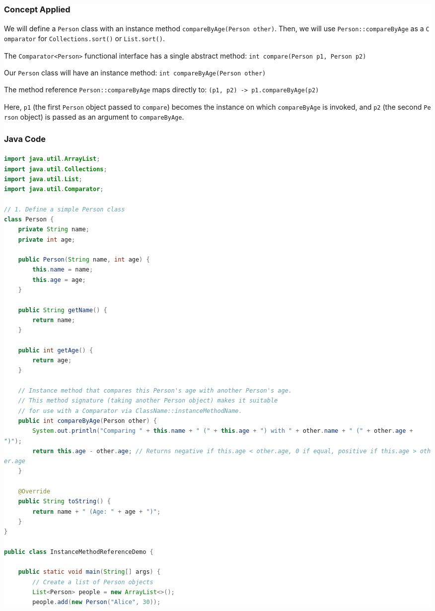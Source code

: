 ### Concept Applied

We will define a `Person` class with an instance method `compareByAge(Person other)`. Then, we will use `Person::compareByAge` as a `Comparator` for `Collections.sort()` or `List.sort()`.

The `Comparator<Person>` functional interface has a single abstract method:
`int compare(Person p1, Person p2)`

Our `Person` class will have an instance method:
`int compareByAge(Person other)`

The method reference `Person::compareByAge` maps directly to:
`(p1, p2) -> p1.compareByAge(p2)`

Here, `p1` (the first `Person` object passed to `compare`) becomes the instance on which `compareByAge` is invoked, and `p2` (the second `Person` object) is passed as an argument to `compareByAge`.

### Java Code

```java
import java.util.ArrayList;
import java.util.Collections;
import java.util.List;
import java.util.Comparator;

// 1. Define a simple Person class
class Person {
    private String name;
    private int age;

    public Person(String name, int age) {
        this.name = name;
        this.age = age;
    }

    public String getName() {
        return name;
    }

    public int getAge() {
        return age;
    }

    // Instance method that compares this Person's age with another Person's age.
    // This method signature (taking another Person object) makes it suitable
    // for use with a Comparator via ClassName::instanceMethodName.
    public int compareByAge(Person other) {
        System.out.println("Comparing " + this.name + " (" + this.age + ") with " + other.name + " (" + other.age + ")");
        return this.age - other.age; // Returns negative if this.age < other.age, 0 if equal, positive if this.age > other.age
    }

    @Override
    public String toString() {
        return name + " (Age: " + age + ")";
    }
}

public class InstanceMethodReferenceDemo {

    public static void main(String[] args) {
        // Create a list of Person objects
        List<Person> people = new ArrayList<>();
        people.add(new Person("Alice", 30));
```